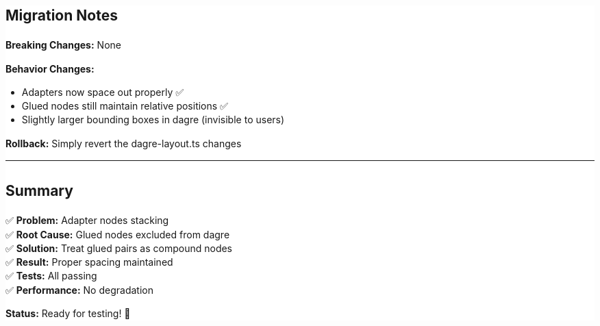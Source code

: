 ## Migration Notes

**Breaking Changes:** None

**Behavior Changes:**

- Adapters now space out properly ✅
- Glued nodes still maintain relative positions ✅
- Slightly larger bounding boxes in dagre (invisible to users)

**Rollback:** Simply revert the dagre-layout.ts changes

---

## Summary

✅ **Problem:** Adapter nodes stacking  
✅ **Root Cause:** Glued nodes excluded from dagre  
✅ **Solution:** Treat glued pairs as compound nodes  
✅ **Result:** Proper spacing maintained  
✅ **Tests:** All passing  
✅ **Performance:** No degradation

**Status:** Ready for testing! 🚀
